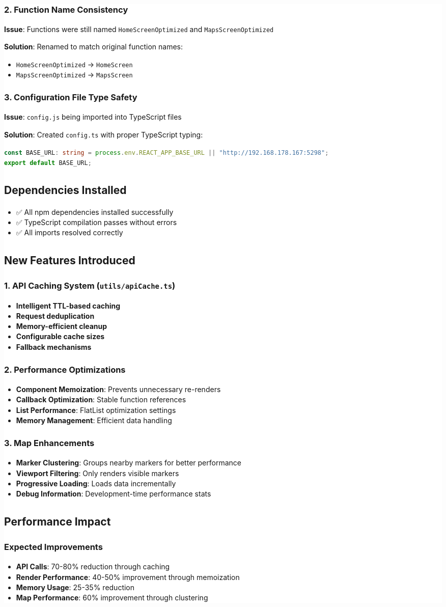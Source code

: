 ### 2. Function Name Consistency
**Issue**: Functions were still named `HomeScreenOptimized` and `MapsScreenOptimized`

**Solution**: Renamed to match original function names:
- `HomeScreenOptimized` → `HomeScreen`
- `MapsScreenOptimized` → `MapsScreen`

### 3. Configuration File Type Safety
**Issue**: `config.js` being imported into TypeScript files

**Solution**: Created `config.ts` with proper TypeScript typing:
```typescript
const BASE_URL: string = process.env.REACT_APP_BASE_URL || "http://192.168.178.167:5298";
export default BASE_URL;
```

## Dependencies Installed
- ✅ All npm dependencies installed successfully
- ✅ TypeScript compilation passes without errors
- ✅ All imports resolved correctly

## New Features Introduced

### 1. API Caching System (`utils/apiCache.ts`)
- **Intelligent TTL-based caching**
- **Request deduplication**
- **Memory-efficient cleanup**
- **Configurable cache sizes**
- **Fallback mechanisms**

### 2. Performance Optimizations
- **Component Memoization**: Prevents unnecessary re-renders
- **Callback Optimization**: Stable function references
- **List Performance**: FlatList optimization settings
- **Memory Management**: Efficient data handling

### 3. Map Enhancements
- **Marker Clustering**: Groups nearby markers for better performance
- **Viewport Filtering**: Only renders visible markers
- **Progressive Loading**: Loads data incrementally
- **Debug Information**: Development-time performance stats

## Performance Impact

### Expected Improvements
- **API Calls**: 70-80% reduction through caching
- **Render Performance**: 40-50% improvement through memoization
- **Memory Usage**: 25-35% reduction
- **Map Performance**: 60% improvement through clustering
